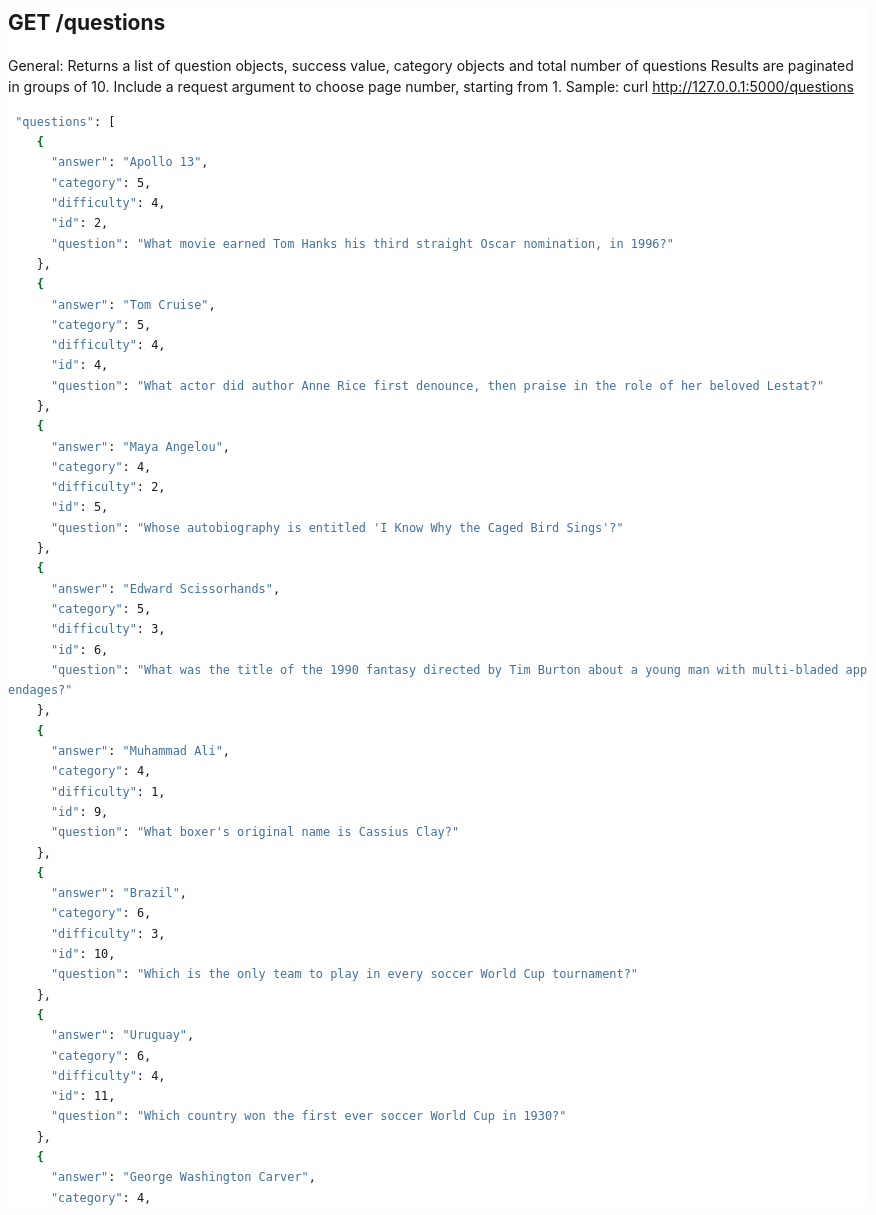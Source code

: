 ## GET /questions
General:
Returns a list of question objects, success value, category objects and total number of questions
Results are paginated in groups of 10. Include a request argument to choose page number, starting from 1.
Sample: curl http://127.0.0.1:5000/questions

```bash
 "questions": [
    {
      "answer": "Apollo 13", 
      "category": 5, 
      "difficulty": 4, 
      "id": 2, 
      "question": "What movie earned Tom Hanks his third straight Oscar nomination, in 1996?"
    }, 
    {
      "answer": "Tom Cruise", 
      "category": 5, 
      "difficulty": 4, 
      "id": 4, 
      "question": "What actor did author Anne Rice first denounce, then praise in the role of her beloved Lestat?"
    }, 
    {
      "answer": "Maya Angelou", 
      "category": 4, 
      "difficulty": 2, 
      "id": 5, 
      "question": "Whose autobiography is entitled 'I Know Why the Caged Bird Sings'?"
    }, 
    {
      "answer": "Edward Scissorhands", 
      "category": 5, 
      "difficulty": 3, 
      "id": 6, 
      "question": "What was the title of the 1990 fantasy directed by Tim Burton about a young man with multi-bladed appendages?"
    }, 
    {
      "answer": "Muhammad Ali", 
      "category": 4, 
      "difficulty": 1, 
      "id": 9, 
      "question": "What boxer's original name is Cassius Clay?"
    }, 
    {
      "answer": "Brazil", 
      "category": 6, 
      "difficulty": 3, 
      "id": 10, 
      "question": "Which is the only team to play in every soccer World Cup tournament?"
    }, 
    {
      "answer": "Uruguay", 
      "category": 6, 
      "difficulty": 4, 
      "id": 11, 
      "question": "Which country won the first ever soccer World Cup in 1930?"
    }, 
    {
      "answer": "George Washington Carver", 
      "category": 4, 
```